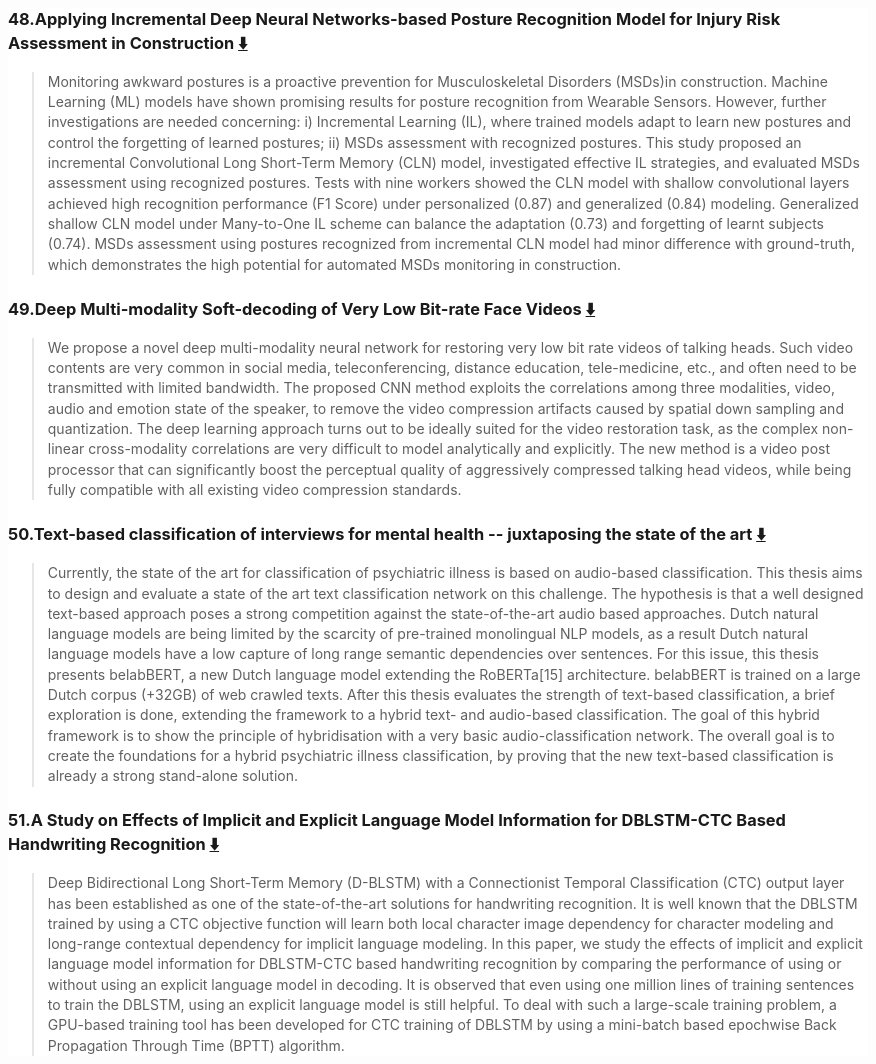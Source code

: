 ### 48.Applying Incremental Deep Neural Networks-based Posture Recognition Model for Injury Risk Assessment in Construction  [ :arrow_down: ](https://arxiv.org/pdf/2008.01679.pdf)
>  Monitoring awkward postures is a proactive prevention for Musculoskeletal Disorders (MSDs)in construction. Machine Learning (ML) models have shown promising results for posture recognition from Wearable Sensors. However, further investigations are needed concerning: i) Incremental Learning (IL), where trained models adapt to learn new postures and control the forgetting of learned postures; ii) MSDs assessment with recognized postures. This study proposed an incremental Convolutional Long Short-Term Memory (CLN) model, investigated effective IL strategies, and evaluated MSDs assessment using recognized postures. Tests with nine workers showed the CLN model with shallow convolutional layers achieved high recognition performance (F1 Score) under personalized (0.87) and generalized (0.84) modeling. Generalized shallow CLN model under Many-to-One IL scheme can balance the adaptation (0.73) and forgetting of learnt subjects (0.74). MSDs assessment using postures recognized from incremental CLN model had minor difference with ground-truth, which demonstrates the high potential for automated MSDs monitoring in construction.      
### 49.Deep Multi-modality Soft-decoding of Very Low Bit-rate Face Videos  [ :arrow_down: ](https://arxiv.org/pdf/2008.01652.pdf)
>  We propose a novel deep multi-modality neural network for restoring very low bit rate videos of talking heads. Such video contents are very common in social media, teleconferencing, distance education, tele-medicine, etc., and often need to be transmitted with limited bandwidth. The proposed CNN method exploits the correlations among three modalities, video, audio and emotion state of the speaker, to remove the video compression artifacts caused by spatial down sampling and quantization. The deep learning approach turns out to be ideally suited for the video restoration task, as the complex non-linear cross-modality correlations are very difficult to model analytically and explicitly. The new method is a video post processor that can significantly boost the perceptual quality of aggressively compressed talking head videos, while being fully compatible with all existing video compression standards.      
### 50.Text-based classification of interviews for mental health -- juxtaposing the state of the art  [ :arrow_down: ](https://arxiv.org/pdf/2008.01543.pdf)
>  Currently, the state of the art for classification of psychiatric illness is based on audio-based classification. This thesis aims to design and evaluate a state of the art text classification network on this challenge. The hypothesis is that a well designed text-based approach poses a strong competition against the state-of-the-art audio based approaches. Dutch natural language models are being limited by the scarcity of pre-trained monolingual NLP models, as a result Dutch natural language models have a low capture of long range semantic dependencies over sentences. For this issue, this thesis presents belabBERT, a new Dutch language model extending the RoBERTa[15] architecture. belabBERT is trained on a large Dutch corpus (+32GB) of web crawled texts. After this thesis evaluates the strength of text-based classification, a brief exploration is done, extending the framework to a hybrid text- and audio-based classification. The goal of this hybrid framework is to show the principle of hybridisation with a very basic audio-classification network. The overall goal is to create the foundations for a hybrid psychiatric illness classification, by proving that the new text-based classification is already a strong stand-alone solution.      
### 51.A Study on Effects of Implicit and Explicit Language Model Information for DBLSTM-CTC Based Handwriting Recognition  [ :arrow_down: ](https://arxiv.org/pdf/2008.01532.pdf)
>  Deep Bidirectional Long Short-Term Memory (D-BLSTM) with a Connectionist Temporal Classification (CTC) output layer has been established as one of the state-of-the-art solutions for handwriting recognition. It is well known that the DBLSTM trained by using a CTC objective function will learn both local character image dependency for character modeling and long-range contextual dependency for implicit language modeling. In this paper, we study the effects of implicit and explicit language model information for DBLSTM-CTC based handwriting recognition by comparing the performance of using or without using an explicit language model in decoding. It is observed that even using one million lines of training sentences to train the DBLSTM, using an explicit language model is still helpful. To deal with such a large-scale training problem, a GPU-based training tool has been developed for CTC training of DBLSTM by using a mini-batch based epochwise Back Propagation Through Time (BPTT) algorithm.      